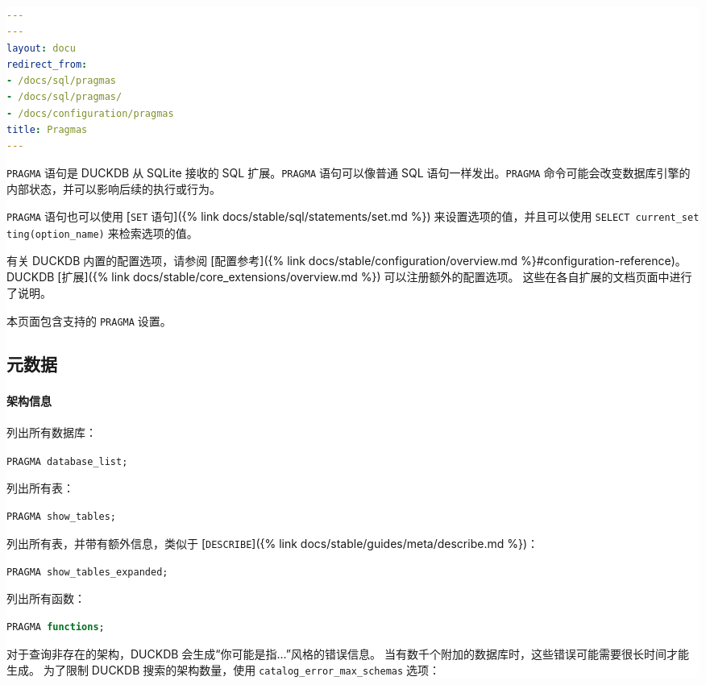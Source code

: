 ```yaml
---
---
layout: docu
redirect_from:
- /docs/sql/pragmas
- /docs/sql/pragmas/
- /docs/configuration/pragmas
title: Pragmas
---
```




`PRAGMA` 语句是 DUCKDB 从 SQLite 接收的 SQL 扩展。`PRAGMA` 语句可以像普通 SQL 语句一样发出。`PRAGMA` 命令可能会改变数据库引擎的内部状态，并可以影响后续的执行或行为。

`PRAGMA` 语句也可以使用 [`SET` 语句]({% link docs/stable/sql/statements/set.md %}) 来设置选项的值，并且可以使用 `SELECT current_setting(option_name)` 来检索选项的值。

有关 DUCKDB 内置的配置选项，请参阅 [配置参考]({% link docs/stable/configuration/overview.md %}#configuration-reference)。
DUCKDB [扩展]({% link docs/stable/core_extensions/overview.md %}) 可以注册额外的配置选项。
这些在各自扩展的文档页面中进行了说明。

本页面包含支持的 `PRAGMA` 设置。

## 元数据

#### 架构信息

列出所有数据库：

```sql
PRAGMA database_list;
```

列出所有表：

```sql
PRAGMA show_tables;
```

列出所有表，并带有额外信息，类似于 [`DESCRIBE`]({% link docs/stable/guides/meta/describe.md %})：

```sql
PRAGMA show_tables_expanded;
```

列出所有函数：

```sql
PRAGMA functions;
```

对于查询非存在的架构，DUCKDB 会生成“你可能是指...”风格的错误信息。
当有数千个附加的数据库时，这些错误可能需要很长时间才能生成。
为了限制 DUCKDB 搜索的架构数量，使用 `catalog_error_max_schemas` 选项：
